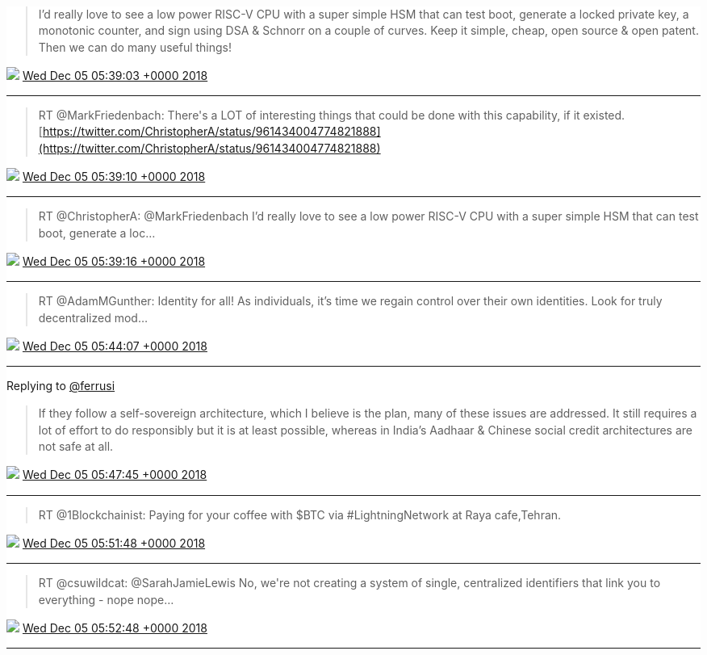 > I’d really love to see a low power RISC-V CPU with a super simple HSM that can test boot, generate a locked private key, a monotonic counter, and sign using DSA &amp; Schnorr on a couple of curves. Keep it simple, cheap, open source &amp; open patent. Then we can do many useful things!

<img src="{{ site.url }}{{ site.baseurl }}/assets/images/media/tweet.ico" width="30" /> [Wed Dec 05 05:39:03 +0000 2018](https://twitter.com/ChristopherA/status/1070190796186370049)

----

> RT @MarkFriedenbach: There's a LOT of interesting things that could be done with this capability, if it existed. [https://twitter.com/ChristopherA/status/961434004774821888](https://twitter.com/ChristopherA/status/961434004774821888)

<img src="{{ site.url }}{{ site.baseurl }}/assets/images/media/tweet.ico" width="30" /> [Wed Dec 05 05:39:10 +0000 2018](https://twitter.com/ChristopherA/status/1070190824539926528)

----

> RT @ChristopherA: @MarkFriedenbach I’d really love to see a low power RISC-V CPU with a super simple HSM that can test boot, generate a loc…

<img src="{{ site.url }}{{ site.baseurl }}/assets/images/media/tweet.ico" width="30" /> [Wed Dec 05 05:39:16 +0000 2018](https://twitter.com/ChristopherA/status/1070190848548061184)

----

> RT @AdamMGunther: Identity for all! As individuals, it’s time we regain control over their own identities. Look for truly decentralized mod…

<img src="{{ site.url }}{{ site.baseurl }}/assets/images/media/tweet.ico" width="30" /> [Wed Dec 05 05:44:07 +0000 2018](https://twitter.com/ChristopherA/status/1070192071980404736)

----

Replying to [@ferrusi](https://twitter.com/ferrusi/status/1070121354203185152)

> If they follow a self-sovereign architecture, which I believe is the plan, many of these issues are addressed. It still requires a lot of effort to do responsibly but it is at least possible, whereas in India’s Aadhaar &amp; Chinese social credit architectures are not safe at all.

<img src="{{ site.url }}{{ site.baseurl }}/assets/images/media/tweet.ico" width="30" /> [Wed Dec 05 05:47:45 +0000 2018](https://twitter.com/ChristopherA/status/1070192984375709696)

----

> RT @1Blockchainist: Paying for your coffee with $BTC via #LightningNetwork at Raya cafe,Tehran. 
> 
> <video controls><source src="{{ site.url }}{{ site.baseurl }}/assets/images/media/1070194002920534016-ZXMLR5ZEEeF7DXVL.mp4">Your brows30 does not support the video tag.</video>

<img src="{{ site.url }}{{ site.baseurl }}/assets/images/media/tweet.ico" width="30" /> [Wed Dec 05 05:51:48 +0000 2018](https://twitter.com/ChristopherA/status/1070194002920534016)

----

> RT @csuwildcat: @SarahJamieLewis No, we're not creating a system of single, centralized identifiers that link you to everything - nope nope…

<img src="{{ site.url }}{{ site.baseurl }}/assets/images/media/tweet.ico" width="30" /> [Wed Dec 05 05:52:48 +0000 2018](https://twitter.com/ChristopherA/status/1070194254121623552)

----
